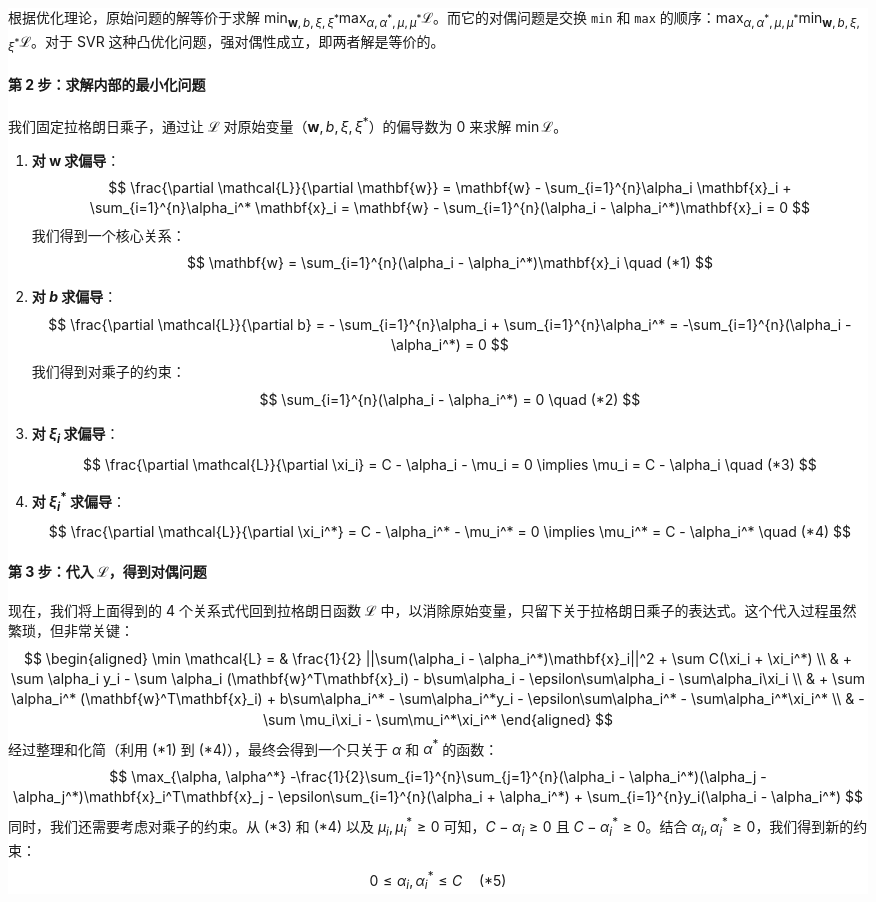 根据优化理论，原始问题的解等价于求解 $\min_{\mathbf{w}, b, \xi, \xi^*} \max_{\alpha, \alpha^*, \mu, \mu^*} \mathcal{L}$。而它的对偶问题是交换 `min` 和 `max` 的顺序：$\max_{\alpha, \alpha^*, \mu, \mu^*} \min_{\mathbf{w}, b, \xi, \xi^*} \mathcal{L}$。对于 SVR 这种凸优化问题，强对偶性成立，即两者解是等价的。

#### 第 2 步：求解内部的最小化问题

我们固定拉格朗日乘子，通过让 $\mathcal{L}$ 对原始变量（$\mathbf{w}, b, \xi, \xi^*$）的偏导数为 0 来求解 $\min \mathcal{L}$。

1.  **对 $\mathbf{w}$ 求偏导**：
    $$
    \frac{\partial \mathcal{L}}{\partial \mathbf{w}} = \mathbf{w} - \sum_{i=1}^{n}\alpha_i \mathbf{x}_i + \sum_{i=1}^{n}\alpha_i^* \mathbf{x}_i = \mathbf{w} - \sum_{i=1}^{n}(\alpha_i - \alpha_i^*)\mathbf{x}_i = 0
    $$
    我们得到一个核心关系：
    $$
    \mathbf{w} = \sum_{i=1}^{n}(\alpha_i - \alpha_i^*)\mathbf{x}_i \quad (*1)
    $$

2.  **对 $b$ 求偏导**：
    $$
    \frac{\partial \mathcal{L}}{\partial b} = - \sum_{i=1}^{n}\alpha_i + \sum_{i=1}^{n}\alpha_i^* = -\sum_{i=1}^{n}(\alpha_i - \alpha_i^*) = 0
    $$
    我们得到对乘子的约束：
    $$
    \sum_{i=1}^{n}(\alpha_i - \alpha_i^*) = 0 \quad (*2)
    $$

3.  **对 $\xi_i$ 求偏导**：
    $$
    \frac{\partial \mathcal{L}}{\partial \xi_i} = C - \alpha_i - \mu_i = 0 \implies \mu_i = C - \alpha_i \quad (*3)
    $$

4.  **对 $\xi_i^*$ 求偏导**：
    $$
    \frac{\partial \mathcal{L}}{\partial \xi_i^*} = C - \alpha_i^* - \mu_i^* = 0 \implies \mu_i^* = C - \alpha_i^* \quad (*4)
    $$

#### 第 3 步：代入 $\mathcal{L}$，得到对偶问题

现在，我们将上面得到的 4 个关系式代回到拉格朗日函数 $\mathcal{L}$ 中，以消除原始变量，只留下关于拉格朗日乘子的表达式。这个代入过程虽然繁琐，但非常关键：
$$
\begin{aligned}
\min \mathcal{L} = & \frac{1}{2} ||\sum(\alpha_i - \alpha_i^*)\mathbf{x}_i||^2 + \sum C(\xi_i + \xi_i^*) \\
& + \sum \alpha_i y_i - \sum \alpha_i (\mathbf{w}^T\mathbf{x}_i) - b\sum\alpha_i - \epsilon\sum\alpha_i - \sum\alpha_i\xi_i \\
& + \sum \alpha_i^* (\mathbf{w}^T\mathbf{x}_i) + b\sum\alpha_i^* - \sum\alpha_i^*y_i - \epsilon\sum\alpha_i^* - \sum\alpha_i^*\xi_i^* \\
& - \sum \mu_i\xi_i - \sum\mu_i^*\xi_i^*
\end{aligned}
$$
经过整理和化简（利用 $(*1)$ 到 $(*4)$），最终会得到一个只关于 $\alpha$ 和 $\alpha^*$ 的函数：
$$
\max_{\alpha, \alpha^*} -\frac{1}{2}\sum_{i=1}^{n}\sum_{j=1}^{n}(\alpha_i - \alpha_i^*)(\alpha_j - \alpha_j^*)\mathbf{x}_i^T\mathbf{x}_j - \epsilon\sum_{i=1}^{n}(\alpha_i + \alpha_i^*) + \sum_{i=1}^{n}y_i(\alpha_i - \alpha_i^*)
$$
同时，我们还需要考虑对乘子的约束。从 $(*3)$ 和 $(*4)$ 以及 $\mu_i, \mu_i^* \ge 0$ 可知，$C - \alpha_i \ge 0$ 且 $C - \alpha_i^* \ge 0$。结合 $\alpha_i, \alpha_i^* \ge 0$，我们得到新的约束：
$$
0 \le \alpha_i, \alpha_i^* \le C \quad (*5)
$$
